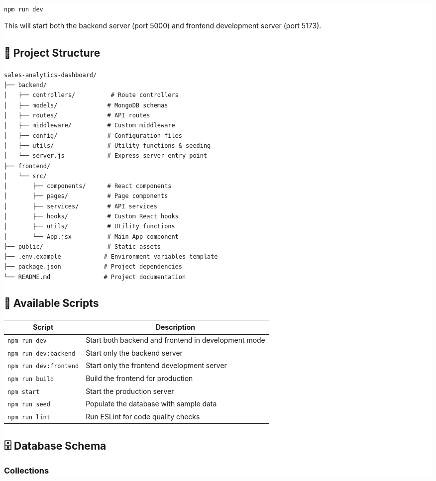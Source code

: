 ```bash
npm run dev
```

This will start both the backend server (port 5000) and frontend development server (port 5173).

## 📁 Project Structure

```
sales-analytics-dashboard/
├── backend/
│   ├── controllers/          # Route controllers
│   ├── models/              # MongoDB schemas
│   ├── routes/              # API routes
│   ├── middleware/          # Custom middleware
│   ├── config/              # Configuration files
│   ├── utils/               # Utility functions & seeding
│   └── server.js            # Express server entry point
├── frontend/
│   └── src/
│       ├── components/      # React components
│       ├── pages/           # Page components
│       ├── services/        # API services
│       ├── hooks/           # Custom React hooks
│       ├── utils/           # Utility functions
│       └── App.jsx          # Main App component
├── public/                  # Static assets
├── .env.example            # Environment variables template
├── package.json            # Project dependencies
└── README.md               # Project documentation
```

## 🎯 Available Scripts

| Script                 | Description                                         |
| ---------------------- | --------------------------------------------------- |
| `npm run dev`          | Start both backend and frontend in development mode |
| `npm run dev:backend`  | Start only the backend server                       |
| `npm run dev:frontend` | Start only the frontend development server          |
| `npm run build`        | Build the frontend for production                   |
| `npm start`            | Start the production server                         |
| `npm run seed`         | Populate the database with sample data              |
| `npm run lint`         | Run ESLint for code quality checks                  |

## 🗄️ Database Schema

### Collections
